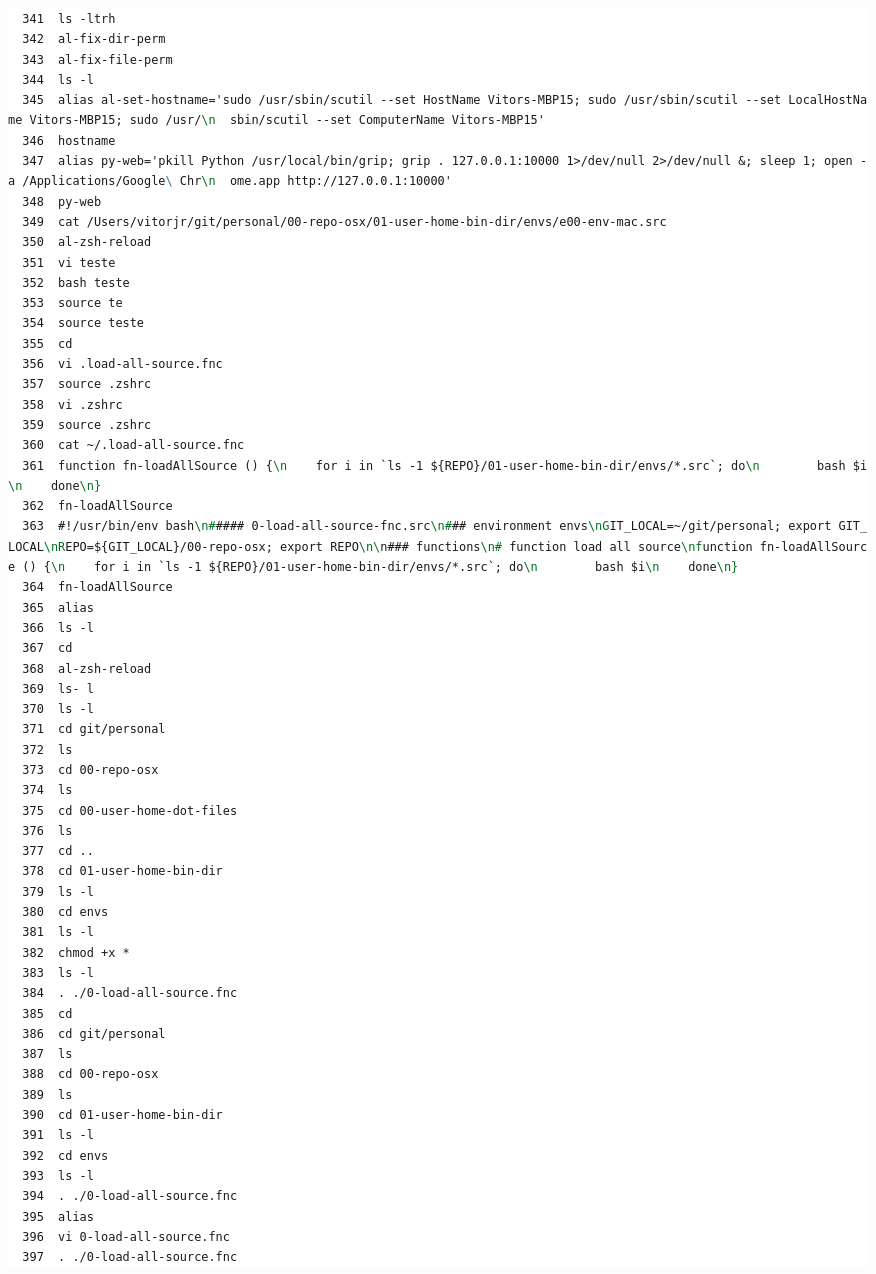 ```    1  git clone https://github.com/zdharma/fast-syntax-highlighting.git \\n  ~/.oh-my-zsh/custom/plugins/fast-syntax-highlighting
  341  ls -ltrh
  342  al-fix-dir-perm
  343  al-fix-file-perm
  344  ls -l 
  345  alias al-set-hostname='sudo /usr/sbin/scutil --set HostName Vitors-MBP15; sudo /usr/sbin/scutil --set LocalHostName Vitors-MBP15; sudo /usr/\n  sbin/scutil --set ComputerName Vitors-MBP15'
  346  hostname
  347  alias py-web='pkill Python /usr/local/bin/grip; grip . 127.0.0.1:10000 1>/dev/null 2>/dev/null &; sleep 1; open -a /Applications/Google\ Chr\n  ome.app http://127.0.0.1:10000'
  348  py-web
  349  cat /Users/vitorjr/git/personal/00-repo-osx/01-user-home-bin-dir/envs/e00-env-mac.src
  350  al-zsh-reload
  351  vi teste
  352  bash teste
  353  source te
  354  source teste
  355  cd 
  356  vi .load-all-source.fnc
  357  source .zshrc
  358  vi .zshrc
  359  source .zshrc
  360  cat ~/.load-all-source.fnc
  361  function fn-loadAllSource () {\n    for i in `ls -1 ${REPO}/01-user-home-bin-dir/envs/*.src`; do\n        bash $i\n    done\n}
  362  fn-loadAllSource
  363  #!/usr/bin/env bash\n##### 0-load-all-source-fnc.src\n### environment envs\nGIT_LOCAL=~/git/personal; export GIT_LOCAL\nREPO=${GIT_LOCAL}/00-repo-osx; export REPO\n\n### functions\n# function load all source\nfunction fn-loadAllSource () {\n    for i in `ls -1 ${REPO}/01-user-home-bin-dir/envs/*.src`; do\n        bash $i\n    done\n}
  364  fn-loadAllSource
  365  alias
  366  ls -l 
  367  cd 
  368  al-zsh-reload
  369  ls- l 
  370  ls -l 
  371  cd git/personal
  372  ls
  373  cd 00-repo-osx
  374  ls
  375  cd 00-user-home-dot-files
  376  ls 
  377  cd ..
  378  cd 01-user-home-bin-dir
  379  ls -l 
  380  cd envs
  381  ls -l 
  382  chmod +x *
  383  ls -l
  384  . ./0-load-all-source.fnc
  385  cd 
  386  cd git/personal
  387  ls
  388  cd 00-repo-osx
  389  ls
  390  cd 01-user-home-bin-dir
  391  ls -l
  392  cd envs
  393  ls -l 
  394  . ./0-load-all-source.fnc
  395  alias
  396  vi 0-load-all-source.fnc
  397  . ./0-load-all-source.fnc
```